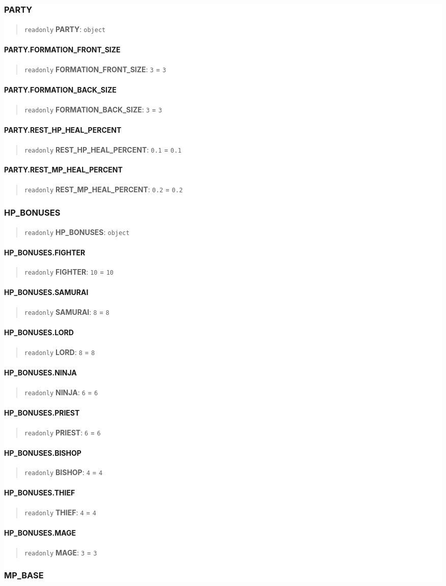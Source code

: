 ### PARTY

> `readonly` **PARTY**: `object`

#### PARTY.FORMATION\_FRONT\_SIZE

> `readonly` **FORMATION\_FRONT\_SIZE**: `3` = `3`

#### PARTY.FORMATION\_BACK\_SIZE

> `readonly` **FORMATION\_BACK\_SIZE**: `3` = `3`

#### PARTY.REST\_HP\_HEAL\_PERCENT

> `readonly` **REST\_HP\_HEAL\_PERCENT**: `0.1` = `0.1`

#### PARTY.REST\_MP\_HEAL\_PERCENT

> `readonly` **REST\_MP\_HEAL\_PERCENT**: `0.2` = `0.2`

### HP\_BONUSES

> `readonly` **HP\_BONUSES**: `object`

#### HP\_BONUSES.FIGHTER

> `readonly` **FIGHTER**: `10` = `10`

#### HP\_BONUSES.SAMURAI

> `readonly` **SAMURAI**: `8` = `8`

#### HP\_BONUSES.LORD

> `readonly` **LORD**: `8` = `8`

#### HP\_BONUSES.NINJA

> `readonly` **NINJA**: `6` = `6`

#### HP\_BONUSES.PRIEST

> `readonly` **PRIEST**: `6` = `6`

#### HP\_BONUSES.BISHOP

> `readonly` **BISHOP**: `4` = `4`

#### HP\_BONUSES.THIEF

> `readonly` **THIEF**: `4` = `4`

#### HP\_BONUSES.MAGE

> `readonly` **MAGE**: `3` = `3`

### MP\_BASE
